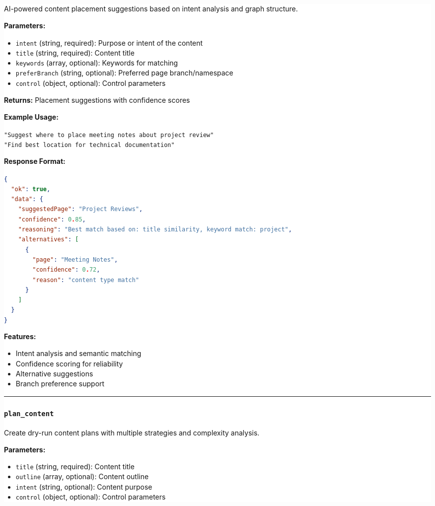 AI-powered content placement suggestions based on intent analysis and graph structure.

**Parameters:**

- `intent` (string, required): Purpose or intent of the content
- `title` (string, required): Content title
- `keywords` (array, optional): Keywords for matching
- `preferBranch` (string, optional): Preferred page branch/namespace
- `control` (object, optional): Control parameters

**Returns:** Placement suggestions with confidence scores

**Example Usage:**

```
"Suggest where to place meeting notes about project review"
"Find best location for technical documentation"
```

**Response Format:**

```json
{
  "ok": true,
  "data": {
    "suggestedPage": "Project Reviews",
    "confidence": 0.85,
    "reasoning": "Best match based on: title similarity, keyword match: project",
    "alternatives": [
      {
        "page": "Meeting Notes",
        "confidence": 0.72,
        "reason": "content type match"
      }
    ]
  }
}
```

**Features:**

- Intent analysis and semantic matching
- Confidence scoring for reliability
- Alternative suggestions
- Branch preference support

---

### `plan_content`

Create dry-run content plans with multiple strategies and complexity analysis.

**Parameters:**

- `title` (string, required): Content title
- `outline` (array, optional): Content outline
- `intent` (string, optional): Content purpose
- `control` (object, optional): Control parameters

